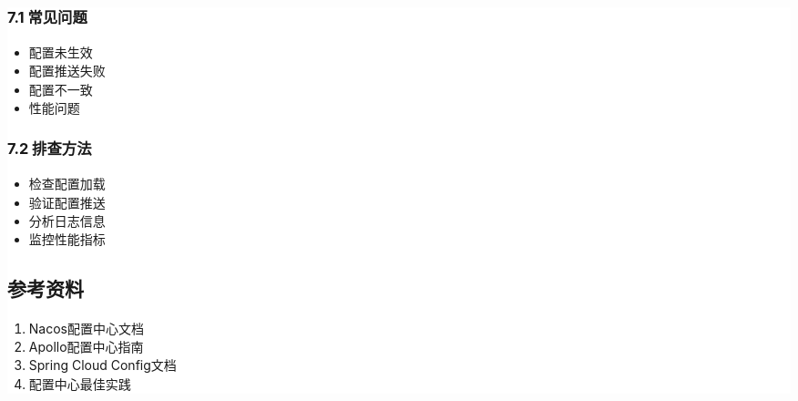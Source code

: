 ### 7.1 常见问题
- 配置未生效
- 配置推送失败
- 配置不一致
- 性能问题

### 7.2 排查方法
- 检查配置加载
- 验证配置推送
- 分析日志信息
- 监控性能指标

## 参考资料
1. Nacos配置中心文档
2. Apollo配置中心指南
3. Spring Cloud Config文档
4. 配置中心最佳实践 